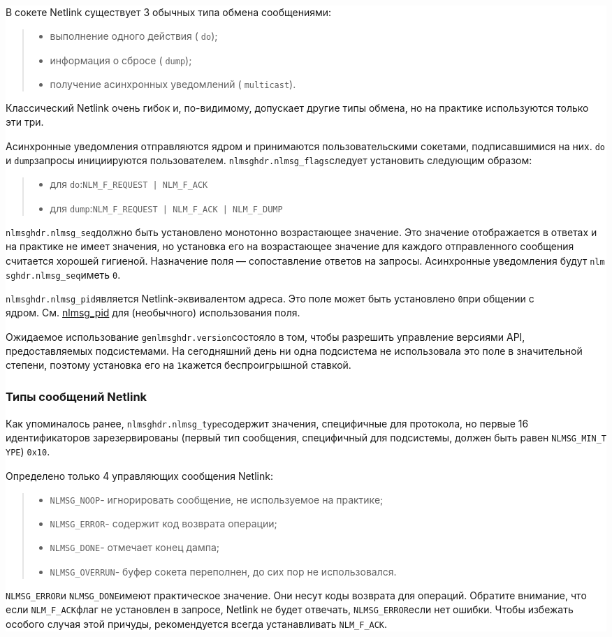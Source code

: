 В сокете Netlink существует 3 обычных типа обмена сообщениями:

> -   выполнение одного действия ( `do`);
>     
> -   информация о сбросе ( `dump`);
>     
> -   получение асинхронных уведомлений ( `multicast`).
>     

Классический Netlink очень гибок и, по-видимому, допускает другие типы обмена, но на практике используются только эти три.

Асинхронные уведомления отправляются ядром и принимаются пользовательскими сокетами, подписавшимися на них. `do`и `dump`запросы инициируются пользователем. `nlmsghdr.nlmsg_flags`следует установить следующим образом:

> -   для `do`:`NLM_F_REQUEST | NLM_F_ACK`
>     
> -   для `dump`:`NLM_F_REQUEST | NLM_F_ACK | NLM_F_DUMP`
>     

`nlmsghdr.nlmsg_seq`должно быть установлено монотонно возрастающее значение. Это значение отображается в ответах и ​​на практике не имеет значения, но установка его на возрастающее значение для каждого отправленного сообщения считается хорошей гигиеной. Назначение поля — сопоставление ответов на запросы. Асинхронные уведомления будут `nlmsghdr.nlmsg_seq`иметь `0`.

`nlmsghdr.nlmsg_pid`является Netlink-эквивалентом адреса. Это поле может быть установлено `0`при общении с ядром. См. [nlmsg_pid](https://kernel.org/doc/html/next/userspace-api/netlink/intro.html#nlmsg-pid) для (необычного) использования поля.

Ожидаемое использование `genlmsghdr.version`состояло в том, чтобы разрешить управление версиями API, предоставляемых подсистемами. На сегодняшний день ни одна подсистема не использовала это поле в значительной степени, поэтому установка его на `1`кажется беспроигрышной ставкой.

### Типы сообщений Netlink [](https://kernel.org/doc/html/next/userspace-api/netlink/intro.html#netlink-message-types "Постоянная ссылка на этот заголовок")

Как упоминалось ранее, `nlmsghdr.nlmsg_type`содержит значения, специфичные для протокола, но первые 16 идентификаторов зарезервированы (первый тип сообщения, специфичный для подсистемы, должен быть равен `NLMSG_MIN_TYPE`) `0x10`.

Определено только 4 управляющих сообщения Netlink:

> -   `NLMSG_NOOP`- игнорировать сообщение, не используемое на практике;
>     
> -   `NLMSG_ERROR`- содержит код возврата операции;
>     
> -   `NLMSG_DONE`- отмечает конец дампа;
>     
> -   `NLMSG_OVERRUN`- буфер сокета переполнен, до сих пор не использовался.
>     

`NLMSG_ERROR`и `NLMSG_DONE`имеют практическое значение. Они несут коды возврата для операций. Обратите внимание, что если `NLM_F_ACK`флаг не установлен в запросе, Netlink не будет отвечать, `NLMSG_ERROR`если нет ошибки. Чтобы избежать особого случая этой причуды, рекомендуется всегда устанавливать `NLM_F_ACK`.
